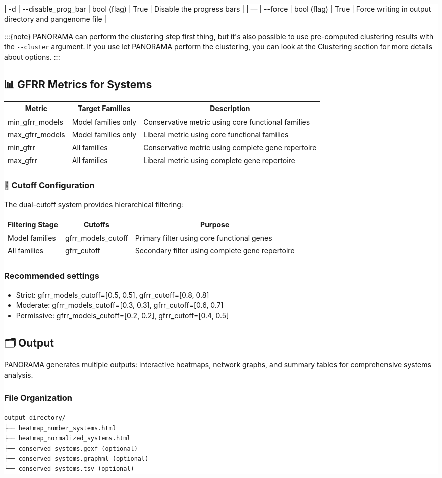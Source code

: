 | -d       | --disable_prog_bar | bool (flag)          | True     | Disable the progress bars                                                                |
| —        | --force            | bool (flag)          | True     | Force writing in output directory and pangenome file                                     |

:::{note}
PANORAMA can perform the clustering step first thing, but it's also possible to use pre-computed clustering results with
the `--cluster` argument.
If you use let PANORAMA perform the clustering, you can look at the [Clustering](../clustering.md) section for more
details about options.
:::

## 📊 GFRR Metrics for Systems

| Metric          | Target Families     | Description                                        |
|-----------------|---------------------|----------------------------------------------------|
| min_gfrr_models | Model families only | Conservative metric using core functional families |
| max_gfrr_models | Model families only | Liberal metric using core functional families      |
| min_gfrr        | All families        | Conservative metric using complete gene repertoire |
| max_gfrr        | All families        | Liberal metric using complete gene repertoire      |

### 🎯 Cutoff Configuration

The dual-cutoff system provides hierarchical filtering:

| Filtering Stage | Cutoffs            | Purpose                                         |
|-----------------|--------------------|-------------------------------------------------|
| Model families  | gfrr_models_cutoff | Primary filter using core functional genes      |
| All families    | gfrr_cutoff        | Secondary filter using complete gene repertoire |

### Recommended settings

- Strict: gfrr_models_cutoff=[0.5, 0.5], gfrr_cutoff=[0.8, 0.8]
- Moderate: gfrr_models_cutoff=[0.3, 0.3], gfrr_cutoff=[0.6, 0.7]
- Permissive: gfrr_models_cutoff=[0.2, 0.2], gfrr_cutoff=[0.4, 0.5]

## 🗂 Output

PANORAMA generates multiple outputs: interactive heatmaps, network graphs, and summary tables for comprehensive systems
analysis.

### File Organization

```
output_directory/
├── heatmap_number_systems.html
├── heatmap_normalized_systems.html
├── conserved_systems.gexf (optional)
├── conserved_systems.graphml (optional)
└── conserved_systems.tsv (optional)
```


[//]: # (Test)